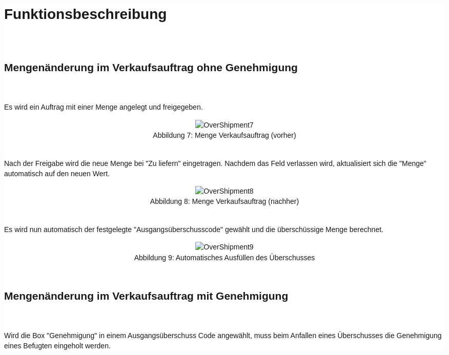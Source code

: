<style>
body {
    font-family: "Century Gothic", "CenturyGothic", "AppleGothic", sans-serif;
}

@media print {
    body {
        -webkit-hyphens: auto;
        -moz-hyphens: auto;
        -ms-hyphens: auto;
    }
}
</style>

# Funktionsbeschreibung

<br>

## Mengenänderung im Verkaufsauftrag ohne Genehmigung

<br>

Es wird ein Auftrag mit einer Menge angelegt und freigegeben. <br>

<div style="text-align: center;">
    <img src="../../images/Over-Shipment/OverShipment7.png" alt="OverShipment7" style="width: 85%; height: auto;">
    <figcaption>Abbildung 7: Menge Verkaufsauftrag (vorher)</figcaption> <br>
</div>

Nach der Freigabe wird die neue Menge bei "Zu liefern" eingetragen. Nachdem das Feld verlassen wird, aktualisiert sich die "Menge" automatisch auf den neuen Wert. <br>

<div style="text-align: center;">
    <img src="../../images/Over-Shipment/OverShipment8.png" alt="OverShipment8" style="width: 85%; height: auto;">
    <figcaption>Abbildung 8: Menge Verkaufsauftrag (nachher)</figcaption> <br>
</div>

Es wird nun automatisch der festgelegte "Ausgangsüberschusscode" gewählt und die überschüssige Menge berechnet. <br>

<div style="text-align: center;">
    <img src="../../images/Over-Shipment/OverShipment9.png" alt="OverShipment9" style="width: 85%; height: auto;">
    <figcaption>Abbildung 9: Automatisches Ausfüllen des Überschusses</figcaption>
</div>

<br>

## Mengenänderung im Verkaufsauftrag mit Genehmigung

<br>

Wird die Box "Genehmigung" in einem Ausgangsüberschuss Code angewählt, muss beim Anfallen eines Überschusses die Genehmigung eines Befugten eingeholt werden. <br>
